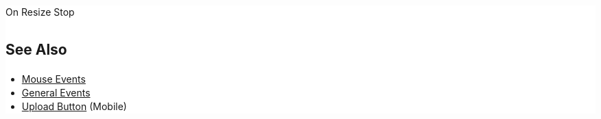 </td>
<td width="15">
</td>
<td width="108">
</td>
</tr>
<tr>
<td width="148">
On Resize Stop

</td>
<td width="15">
</td>
<td width="108">
</td>
</tr>
</table>

## See Also

 - [Mouse Events](/developers/user-guide/product-guide/widget-properties-events/events/event-reference-list/mouse-events)
 - [General Events](/developers/user-guide/product-guide/widget-properties-events/events/event-reference-list/general-events)
 - [Upload Button](/developers/user-guide/product-guide/widget-properties-events/mobile/upload-button) (Mobile)

